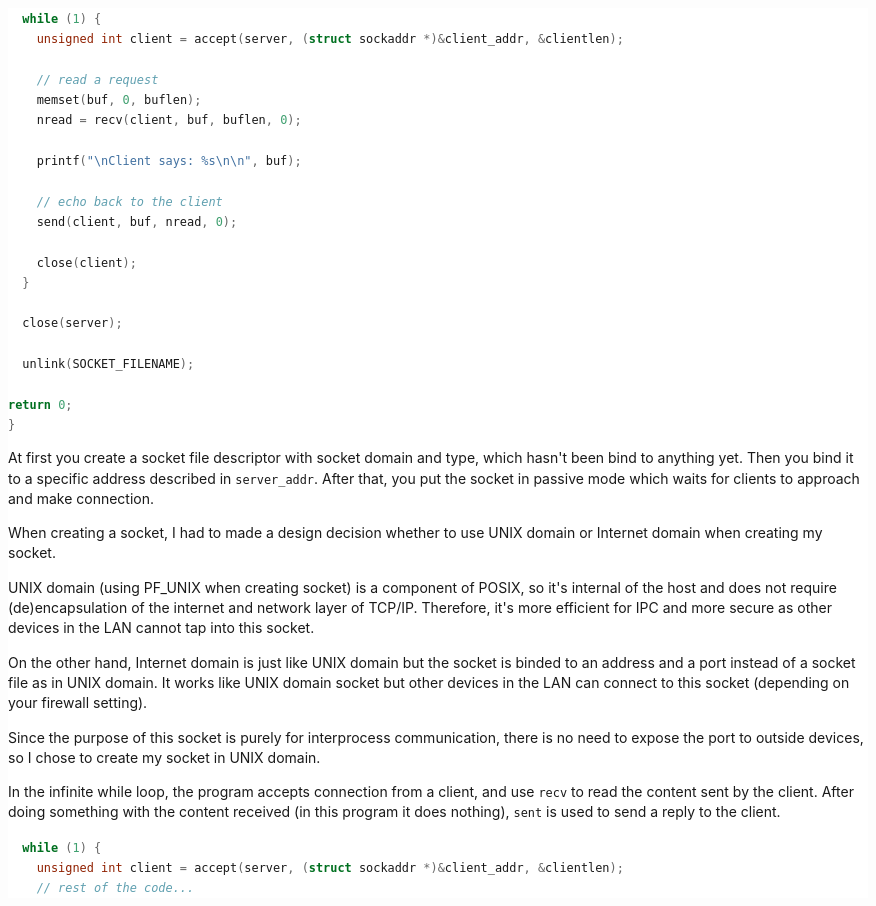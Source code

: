 ~~~ cpp
  while (1) {
    unsigned int client = accept(server, (struct sockaddr *)&client_addr, &clientlen);

    // read a request
    memset(buf, 0, buflen);
    nread = recv(client, buf, buflen, 0);

    printf("\nClient says: %s\n\n", buf);

    // echo back to the client
    send(client, buf, nread, 0);

    close(client);
  }

  close(server);

  unlink(SOCKET_FILENAME);

return 0;
}
~~~

At first you create a socket file descriptor with socket domain and type,
which hasn't been bind to anything yet. Then you bind it to a specific address described in
`server_addr`. After that, you put the socket in passive mode which
waits for clients to approach and make connection.

When creating a socket, I had to made a design decision whether to use
UNIX domain or Internet domain when creating my socket.

UNIX domain (using PF_UNIX when creating socket) is a component of
POSIX, so it's internal of the host and does not require (de)encapsulation
of the internet and network layer of TCP/IP. Therefore, it's more
efficient for IPC and more secure as other devices in the LAN cannot tap
into this socket.

On the other hand, Internet domain is just like UNIX domain but the
socket is binded to an address and a port instead of a socket file as in
UNIX domain. It works like UNIX domain socket but other devices in the LAN
can connect to this socket (depending on your firewall setting).

Since the purpose of this socket is purely for interprocess
communication, there is no need to expose the port to outside devices,
so I chose to create my socket in UNIX domain.

In the infinite while loop, the program accepts connection from a
client, and use `recv` to read the content sent by the client. After
doing something with the content received (in this program it does
nothing), `sent` is used to send a reply to the client.

~~~ cpp
  while (1) {
    unsigned int client = accept(server, (struct sockaddr *)&client_addr, &clientlen);
    // rest of the code...
~~~
